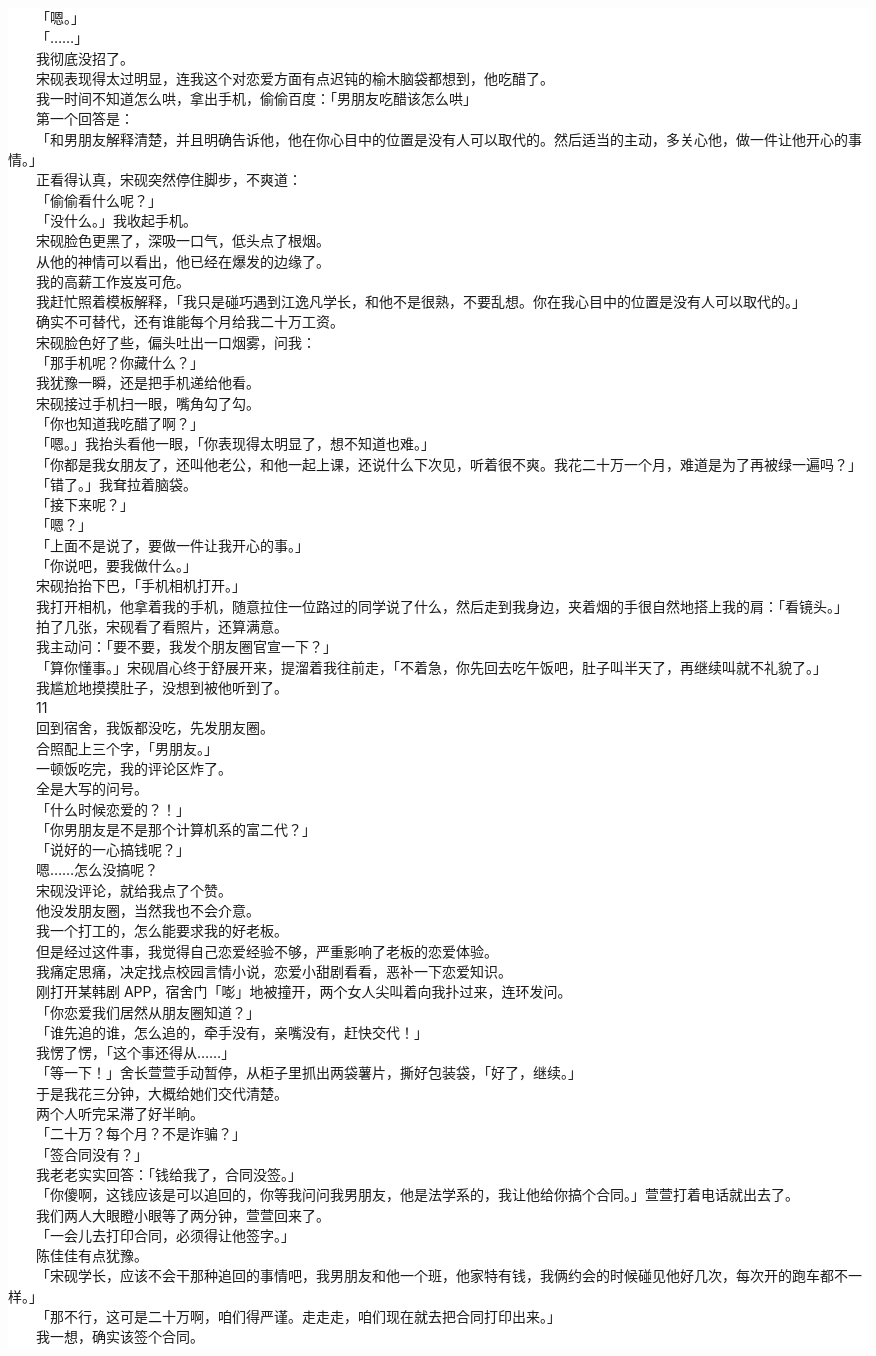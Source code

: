 &emsp;&emsp;「嗯。」  
&emsp;&emsp;「……」  
&emsp;&emsp;我彻底没招了。  
&emsp;&emsp;宋砚表现得太过明显，连我这个对恋爱方面有点迟钝的榆木脑袋都想到，他吃醋了。  
&emsp;&emsp;我一时间不知道怎么哄，拿出手机，偷偷百度：「男朋友吃醋该怎么哄」  
&emsp;&emsp;第一个回答是：  
&emsp;&emsp;「和男朋友解释清楚，并且明确告诉他，他在你心目中的位置是没有人可以取代的。然后适当的主动，多关心他，做一件让他开心的事情。」  
&emsp;&emsp;正看得认真，宋砚突然停住脚步，不爽道：  
&emsp;&emsp;「偷偷看什么呢？」  
&emsp;&emsp;「没什么。」我收起手机。  
&emsp;&emsp;宋砚脸色更黑了，深吸一口气，低头点了根烟。  
&emsp;&emsp;从他的神情可以看出，他已经在爆发的边缘了。  
&emsp;&emsp;我的高薪工作岌岌可危。  
&emsp;&emsp;我赶忙照着模板解释，「我只是碰巧遇到江逸凡学长，和他不是很熟，不要乱想。你在我心目中的位置是没有人可以取代的。」  
&emsp;&emsp;确实不可替代，还有谁能每个月给我二十万工资。  
&emsp;&emsp;宋砚脸色好了些，偏头吐出一口烟雾，问我：  
&emsp;&emsp;「那手机呢？你藏什么？」  
&emsp;&emsp;我犹豫一瞬，还是把手机递给他看。  
&emsp;&emsp;宋砚接过手机扫一眼，嘴角勾了勾。  
&emsp;&emsp;「你也知道我吃醋了啊？」  
&emsp;&emsp;「嗯。」我抬头看他一眼，「你表现得太明显了，想不知道也难。」  
&emsp;&emsp;「你都是我女朋友了，还叫他老公，和他一起上课，还说什么下次见，听着很不爽。我花二十万一个月，难道是为了再被绿一遍吗？」  
&emsp;&emsp;「错了。」我耷拉着脑袋。  
&emsp;&emsp;「接下来呢？」  
&emsp;&emsp;「嗯？」  
&emsp;&emsp;「上面不是说了，要做一件让我开心的事。」  
&emsp;&emsp;「你说吧，要我做什么。」  
&emsp;&emsp;宋砚抬抬下巴，「手机相机打开。」  
&emsp;&emsp;我打开相机，他拿着我的手机，随意拉住一位路过的同学说了什么，然后走到我身边，夹着烟的手很自然地搭上我的肩：「看镜头。」  
&emsp;&emsp;拍了几张，宋砚看了看照片，还算满意。  
&emsp;&emsp;我主动问：「要不要，我发个朋友圈官宣一下？」  
&emsp;&emsp;「算你懂事。」宋砚眉心终于舒展开来，提溜着我往前走，「不着急，你先回去吃午饭吧，肚子叫半天了，再继续叫就不礼貌了。」  
&emsp;&emsp;我尴尬地摸摸肚子，没想到被他听到了。  
&emsp;&emsp;11  
&emsp;&emsp;回到宿舍，我饭都没吃，先发朋友圈。  
&emsp;&emsp;合照配上三个字，「男朋友。」  
&emsp;&emsp;一顿饭吃完，我的评论区炸了。  
&emsp;&emsp;全是大写的问号。  
&emsp;&emsp;「什么时候恋爱的？！」  
&emsp;&emsp;「你男朋友是不是那个计算机系的富二代？」  
&emsp;&emsp;「说好的一心搞钱呢？」  
&emsp;&emsp;嗯……怎么没搞呢？  
&emsp;&emsp;宋砚没评论，就给我点了个赞。  
&emsp;&emsp;他没发朋友圈，当然我也不会介意。  
&emsp;&emsp;我一个打工的，怎么能要求我的好老板。  
&emsp;&emsp;但是经过这件事，我觉得自己恋爱经验不够，严重影响了老板的恋爱体验。  
&emsp;&emsp;我痛定思痛，决定找点校园言情小说，恋爱小甜剧看看，恶补一下恋爱知识。  
&emsp;&emsp;刚打开某韩剧 APP，宿舍门「嘭」地被撞开，两个女人尖叫着向我扑过来，连环发问。  
&emsp;&emsp;「你恋爱我们居然从朋友圈知道？」  
&emsp;&emsp;「谁先追的谁，怎么追的，牵手没有，亲嘴没有，赶快交代！」  
&emsp;&emsp;我愣了愣，「这个事还得从……」  
&emsp;&emsp;「等一下！」舍长萱萱手动暂停，从柜子里抓出两袋薯片，撕好包装袋，「好了，继续。」  
&emsp;&emsp;于是我花三分钟，大概给她们交代清楚。  
&emsp;&emsp;两个人听完呆滞了好半晌。  
&emsp;&emsp;「二十万？每个月？不是诈骗？」  
&emsp;&emsp;「签合同没有？」  
&emsp;&emsp;我老老实实回答：「钱给我了，合同没签。」  
&emsp;&emsp;「你傻啊，这钱应该是可以追回的，你等我问问我男朋友，他是法学系的，我让他给你搞个合同。」萱萱打着电话就出去了。  
&emsp;&emsp;我们两人大眼瞪小眼等了两分钟，萱萱回来了。  
&emsp;&emsp;「一会儿去打印合同，必须得让他签字。」  
&emsp;&emsp;陈佳佳有点犹豫。  
&emsp;&emsp;「宋砚学长，应该不会干那种追回的事情吧，我男朋友和他一个班，他家特有钱，我俩约会的时候碰见他好几次，每次开的跑车都不一样。」  
&emsp;&emsp;「那不行，这可是二十万啊，咱们得严谨。走走走，咱们现在就去把合同打印出来。」  
&emsp;&emsp;我一想，确实该签个合同。  